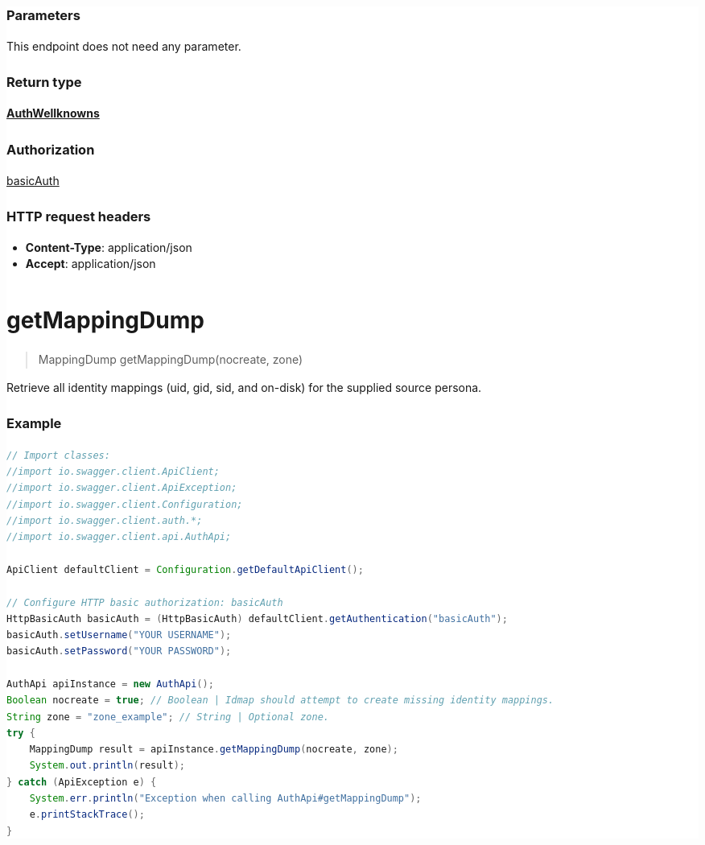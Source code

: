 ### Parameters
This endpoint does not need any parameter.

### Return type

[**AuthWellknowns**](AuthWellknowns.md)

### Authorization

[basicAuth](../README.md#basicAuth)

### HTTP request headers

 - **Content-Type**: application/json
 - **Accept**: application/json

<a name="getMappingDump"></a>
# **getMappingDump**
> MappingDump getMappingDump(nocreate, zone)



Retrieve all identity mappings (uid, gid, sid, and on-disk) for the supplied source persona.

### Example
```java
// Import classes:
//import io.swagger.client.ApiClient;
//import io.swagger.client.ApiException;
//import io.swagger.client.Configuration;
//import io.swagger.client.auth.*;
//import io.swagger.client.api.AuthApi;

ApiClient defaultClient = Configuration.getDefaultApiClient();

// Configure HTTP basic authorization: basicAuth
HttpBasicAuth basicAuth = (HttpBasicAuth) defaultClient.getAuthentication("basicAuth");
basicAuth.setUsername("YOUR USERNAME");
basicAuth.setPassword("YOUR PASSWORD");

AuthApi apiInstance = new AuthApi();
Boolean nocreate = true; // Boolean | Idmap should attempt to create missing identity mappings.
String zone = "zone_example"; // String | Optional zone.
try {
    MappingDump result = apiInstance.getMappingDump(nocreate, zone);
    System.out.println(result);
} catch (ApiException e) {
    System.err.println("Exception when calling AuthApi#getMappingDump");
    e.printStackTrace();
}
```
